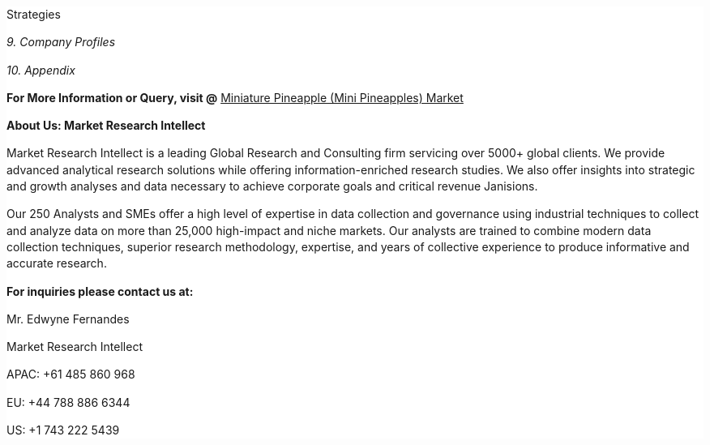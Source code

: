 Strategies</span></em></li></ul><p><em><span class="font-[700]">9. Company Profiles</span></em></p><p><em><span class="font-[700]">10. Appendix</span></em></p><p><span class="font-[700]"><strong>For More Information or Query, visit&nbsp;@</strong>&nbsp;</span><span class="font-[700]"><a href="https://www.marketresearchintellect.com/product/global-miniature-pineapple-mini-pineapples-market/?utm_source=Linkedin&utm_medium=016" target="_blank" data-tracking-control-name="article-ssr-frontend-pulse_little-text-block" data-tracking-will-navigate="" data-test-link="">Miniature Pineapple (Mini Pineapples) Market</a></span></p><p><strong><span class="font-[700]">About Us: Market Research Intellect</span></strong></p><p><span class="">Market Research Intellect is a leading Global Research and Consulting firm servicing over 5000+ global clients. We provide advanced analytical research solutions while offering information-enriched research studies.&nbsp;</span>We also offer insights into strategic and growth analyses and data necessary to achieve corporate goals and critical revenue Janisions.</p><p><span class="">Our 250 Analysts and SMEs offer a high level of expertise in data collection and governance using industrial techniques to collect and analyze data on more than 25,000 high-impact and niche markets. Our analysts are trained to combine modern data collection techniques, superior research methodology, expertise, and years of collective experience to produce informative and accurate research.</span></p><p><strong>For inquiries please contact us at:</strong></p><p>Mr. Edwyne Fernandes</p><p>Market Research Intellect</p><p>APAC: +61 485 860 968</p><p>EU: +44 788 886 6344</p><p>US: +1 743 222 5439</p>
